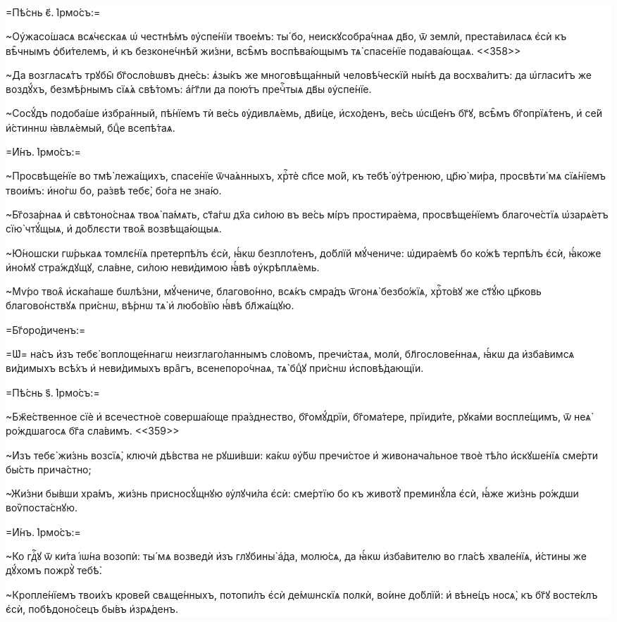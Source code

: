 =Пѣ́снь є҃. І҆рмо́съ:=

~Оу҆жасо́шасѧ всѧ́чєскаѧ ѡ҆ честнѣ́мъ ᲂу҆спе́нїи твое́мъ: ты́ бо,
неискꙋсобра́чнаѧ дв҃о, ѿ землѝ, преста́виласѧ є҆сѝ къ вѣ̑чнымъ ѻ҆би́телемъ, и҆
къ безконе́чнѣй жи́зни, всѣ̑мъ воспѣва́ющымъ тѧ̀ спасе́нїе подава́ющаѧ. <<358>>

~Да возгласѧ́тъ трꙋбы̑ бг҃осло́вѡвъ дне́сь: ѧ҆зы́къ же многовѣща́нный
человѣ́ческїй ны́нѣ да восхва́литъ: да ѡ҆гласи́тъ же воздꙋ́хъ, безмѣ́рнымъ сїѧ́ѧ
свѣ́томъ: а҆́гг҃ли да пою́тъ пречⷭ҇тыѧ дв҃ы ᲂу҆спе́нїе.

~Сосꙋ́дъ подоба́ше и҆збра́нный, пѣ́нїемъ тѝ ве́сь ᲂу҆дивлѧ́емь, дв҃и́це,
и҆схо́денъ, ве́сь ѡ҆сщ҃е́нъ бг҃ꙋ, всѣ̑мъ бг҃опрїѧ́тенъ, и҆ се́й и҆́стиннѡ
ꙗ҆влѧ́емый, бцⷣе всепѣ́таѧ.

=И҆́нъ. І҆рмо́съ:=

~Просвѣще́нїе во тмѣ̀ лежа́щихъ, спасе́нїе ѿча́ѧнныхъ, хрⷭ҇тѐ сп҃се мо́й, къ
тебѣ̀ ᲂу҆́тренюю, цр҃ю̀ ми́ра, просвѣти́ мѧ сїѧ́нїемъ твои́мъ: и҆но́гѡ бо,
ра́звѣ тебє̀, бо́га не зна́ю.

~Бг҃оза́рнаѧ и҆ свѣтоно́снаѧ твоѧ̀ па́мѧть, ст҃а́гѡ дх҃а си́лою въ ве́сь мі́ръ
простира́ема, просвѣще́нїемъ благоче́стїѧ ѡ҆зарѧ́етъ сїю̀ чтꙋ́щыѧ, и҆ до́блєсти
твоѧ̑ возвѣща́ющыѧ.

~Ю҆́ношски гѡ́рькаѧ томлє́нїѧ претерпѣ́лъ є҆сѝ, ꙗ҆́кѡ безпло́тенъ, до́блїй
мꙋ́чениче: ѡ҆дира́емѣ бо ко́жѣ терпѣ́лъ є҆сѝ, ꙗ҆́коже и҆но́мꙋ стра́ждꙋщꙋ,
сла́вне, си́лою неви́димою ꙗ҆́вѣ ᲂу҆крѣплѧ́емь.

~Мѵ́ро твоѧ̑ и҆ска́паше бѡлѣ́зни, мꙋ́чениче, благово́нно, всѧ́къ смра́дъ ѿгонѧ̀
безбо́жїѧ, хрⷭ҇то́вꙋ же ст҃ꙋ́ю цр҃ковь благово́нствꙋѧ при́снѡ, вѣ́рнѡ тѧ̀ и҆
любо́вїю ꙗ҆́вѣ бл҃жа́щꙋю.

=Бг҃оро́диченъ:=

=Ѡ҆= на́съ и҆зъ тебє̀ воплоще́ннагѡ неизглаго́ланнымъ сло́вомъ, пречи́стаѧ,
молѝ, бл҃гослове́ннаѧ, ꙗ҆́кѡ да и҆зба́вимсѧ ви́димыхъ всѣ́хъ и҆ неви́димыхъ
вра̑гъ, всенепоро́чнаѧ, тѧ̀ бцⷣꙋ при́снѡ и҆сповѣ́дающїи.

=Пѣ́снь ѕ҃. І҆рмо́съ:=

~Бж҃е́ственное сїѐ и҆ всечестно́е соверша́юще пра́зднество, бг҃омꙋ́дрїи,
бг҃ома́тере, прїиди́те, рꙋка́ми воспле́щимъ, ѿ неѧ̀ ро́ждшагосѧ бг҃а сла́вимъ.
<<359>>

~И҆зъ тебє̀ жи́знь возсїѧ̀, ключѝ дѣ́вства не рꙋши́вши: ка́кѡ ᲂу҆́бѡ пречи́стое
и҆ живонача́льное твоѐ тѣ́ло и҆скꙋше́нїѧ сме́рти бы́сть прича́стно;

~Жи́зни бы́вши хра́мъ, жи́знь присносꙋ́щнꙋю ᲂу҆лꙋчи́ла є҆сѝ: сме́ртїю бо къ
животꙋ̀ преминꙋ́ла є҆сѝ, ꙗ҆́же жи́знь ро́ждши воѷпоста́снꙋю.

=И҆́нъ. І҆рмо́съ:=

~Ко гдⷭ҇ꙋ ѿ ки́та і҆ѡ́на возопѝ: ты́ мѧ возведѝ и҆зъ глꙋбины̀ а҆́да, молю́сѧ,
да ꙗ҆́кѡ и҆зба́вителю во гла́сѣ хвале́нїѧ, и҆́стины же дꙋ́хомъ пожрꙋ̀ тебѣ̀.

~Кропле́нїемъ твои́хъ крове́й свѧще́нныхъ, потопи́лъ є҆сѝ де́мѡнскїѧ полкѝ,
во́ине до́блїй: и҆ вѣне́цъ носѧ̀, къ бг҃ꙋ восте́клъ є҆сѝ, побѣдоно́сецъ бы́въ
и҆зрѧ́денъ.

